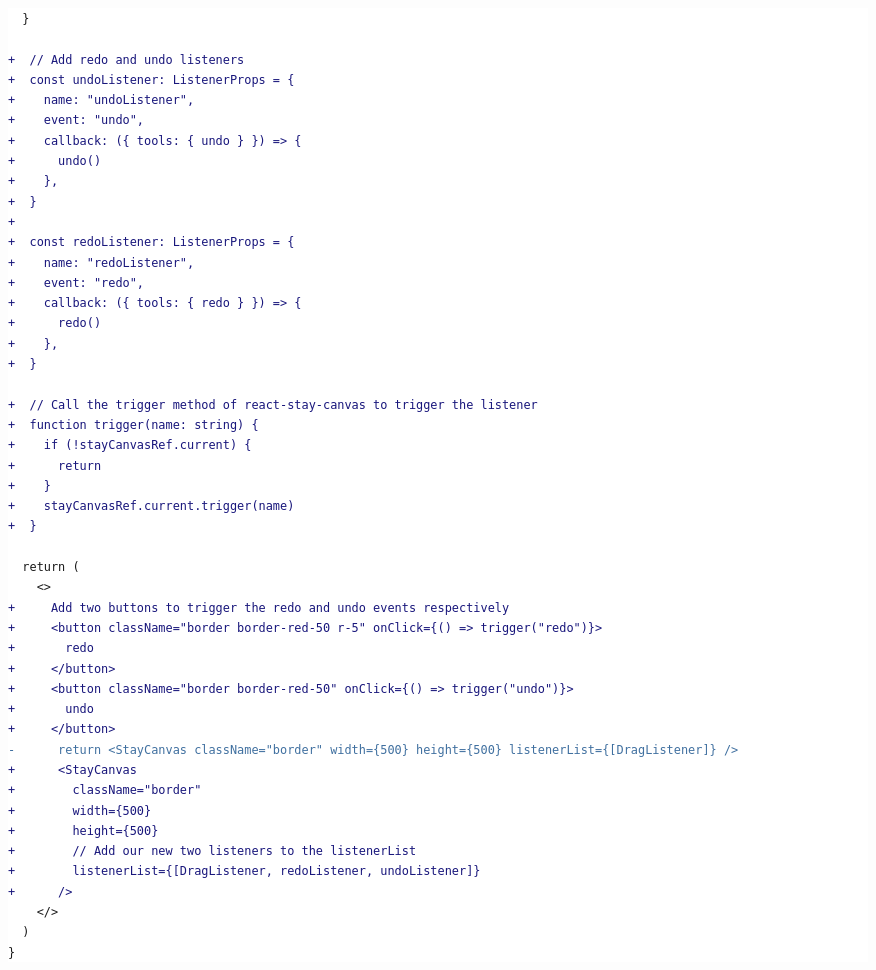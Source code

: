  ```diff
   }

 +  // Add redo and undo listeners
 +  const undoListener: ListenerProps = {
 +    name: "undoListener",
 +    event: "undo",
 +    callback: ({ tools: { undo } }) => {
 +      undo()
 +    },
 +  }
 +
 +  const redoListener: ListenerProps = {
 +    name: "redoListener",
 +    event: "redo",
 +    callback: ({ tools: { redo } }) => {
 +      redo()
 +    },
 +  }

 +  // Call the trigger method of react-stay-canvas to trigger the listener
 +  function trigger(name: string) {
 +    if (!stayCanvasRef.current) {
 +      return
 +    }
 +    stayCanvasRef.current.trigger(name)
 +  }

   return (
     <>
 +     Add two buttons to trigger the redo and undo events respectively
 +     <button className="border border-red-50 r-5" onClick={() => trigger("redo")}>
 +       redo
 +     </button>
 +     <button className="border border-red-50" onClick={() => trigger("undo")}>
 +       undo
 +     </button>
 -      return <StayCanvas className="border" width={500} height={500} listenerList={[DragListener]} />
 +      <StayCanvas
 +        className="border"
 +        width={500}
 +        height={500}
 +        // Add our new two listeners to the listenerList
 +        listenerList={[DragListener, redoListener, undoListener]}
 +      />
     </>
   )
 }
 ```

 <video src="videos/redo-undo.mp4" controls="">
 </video>
